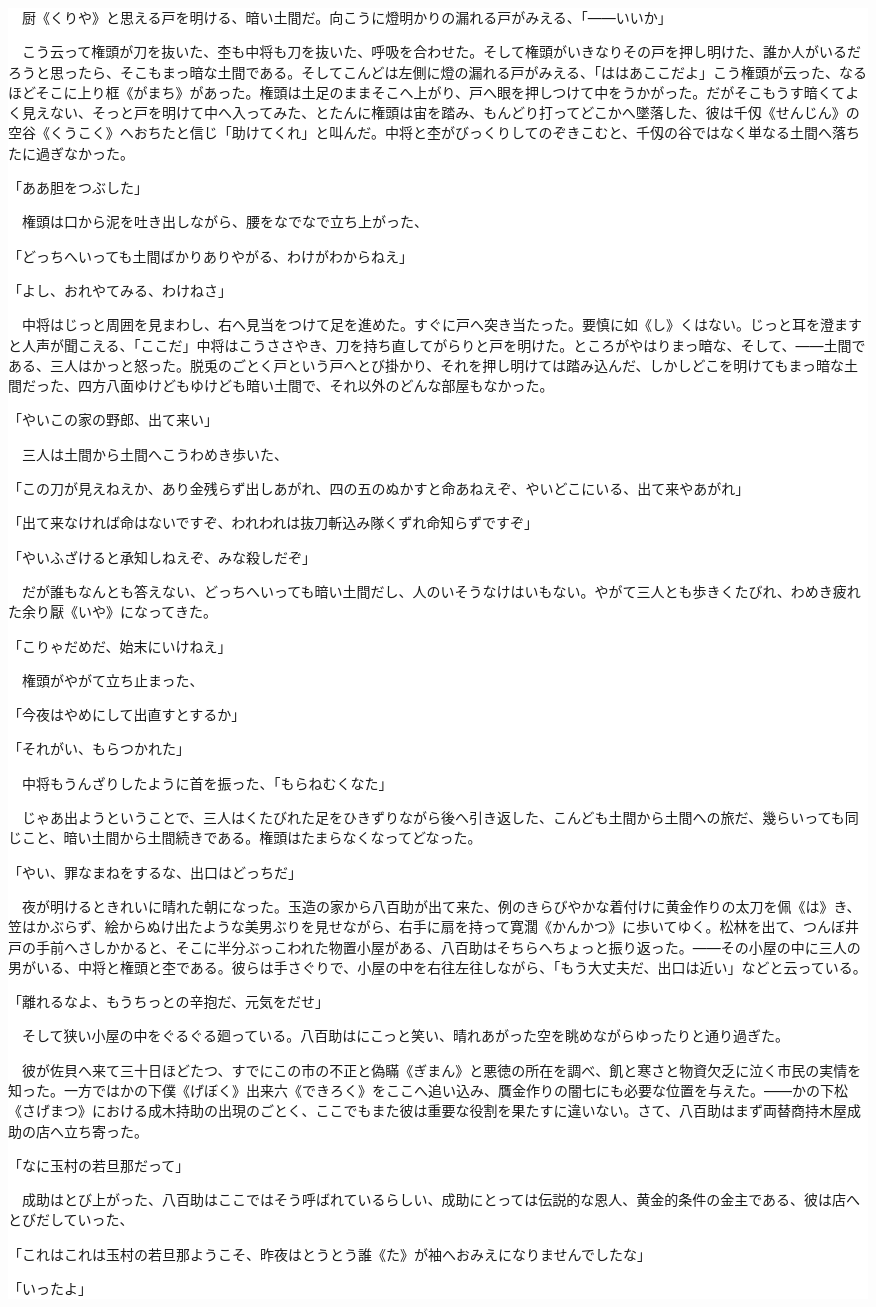 　厨《くりや》と思える戸を明ける、暗い土間だ。向こうに燈明かりの漏れる戸がみえる、「――いいか」

　こう云って権頭が刀を抜いた、杢も中将も刀を抜いた、呼吸を合わせた。そして権頭がいきなりその戸を押し明けた、誰か人がいるだろうと思ったら、そこもまっ暗な土間である。そしてこんどは左側に燈の漏れる戸がみえる、「ははあここだよ」こう権頭が云った、なるほどそこに上り框《がまち》があった。権頭は土足のままそこへ上がり、戸へ眼を押しつけて中をうかがった。だがそこもうす暗くてよく見えない、そっと戸を明けて中へ入ってみた、とたんに権頭は宙を踏み、もんどり打ってどこかへ墜落した、彼は千仭《せんじん》の空谷《くうこく》へおちたと信じ「助けてくれ」と叫んだ。中将と杢がびっくりしてのぞきこむと、千仭の谷ではなく単なる土間へ落ちたに過ぎなかった。

「ああ胆をつぶした」

　権頭は口から泥を吐き出しながら、腰をなでなで立ち上がった、

「どっちへいっても土間ばかりありやがる、わけがわからねえ」

「よし、おれやてみる、わけねさ」

　中将はじっと周囲を見まわし、右へ見当をつけて足を進めた。すぐに戸へ突き当たった。要慎に如《し》くはない。じっと耳を澄ますと人声が聞こえる、「ここだ」中将はこうささやき、刀を持ち直してがらりと戸を明けた。ところがやはりまっ暗な、そして、――土間である、三人はかっと怒った。脱兎のごとく戸という戸へとび掛かり、それを押し明けては踏み込んだ、しかしどこを明けてもまっ暗な土間だった、四方八面ゆけどもゆけども暗い土間で、それ以外のどんな部屋もなかった。

「やいこの家の野郎、出て来い」

　三人は土間から土間へこうわめき歩いた、

「この刀が見えねえか、あり金残らず出しあがれ、四の五のぬかすと命あねえぞ、やいどこにいる、出て来やあがれ」

「出て来なければ命はないですぞ、われわれは抜刀斬込み隊くずれ命知らずですぞ」

「やいふざけると承知しねえぞ、みな殺しだぞ」

　だが誰もなんとも答えない、どっちへいっても暗い土間だし、人のいそうなけはいもない。やがて三人とも歩きくたびれ、わめき疲れた余り厭《いや》になってきた。

「こりゃだめだ、始末にいけねえ」

　権頭がやがて立ち止まった、

「今夜はやめにして出直すとするか」

「それがい、もらつかれた」

　中将もうんざりしたように首を振った、「もらねむくなた」

　じゃあ出ようということで、三人はくたびれた足をひきずりながら後へ引き返した、こんども土間から土間への旅だ、幾らいっても同じこと、暗い土間から土間続きである。権頭はたまらなくなってどなった。

「やい、罪なまねをするな、出口はどっちだ」

　夜が明けるときれいに晴れた朝になった。玉造の家から八百助が出て来た、例のきらびやかな着付けに黄金作りの太刀を佩《は》き、笠はかぶらず、絵からぬけ出たような美男ぶりを見せながら、右手に扇を持って寛濶《かんかつ》に歩いてゆく。松林を出て、つんぼ井戸の手前へさしかかると、そこに半分ぶっこわれた物置小屋がある、八百助はそちらへちょっと振り返った。――その小屋の中に三人の男がいる、中将と権頭と杢である。彼らは手さぐりで、小屋の中を右往左往しながら、「もう大丈夫だ、出口は近い」などと云っている。

「離れるなよ、もうちっとの辛抱だ、元気をだせ」

　そして狭い小屋の中をぐるぐる廻っている。八百助はにこっと笑い、晴れあがった空を眺めながらゆったりと通り過ぎた。

　彼が佐貝へ来て三十日ほどたつ、すでにこの市の不正と偽瞞《ぎまん》と悪徳の所在を調べ、飢と寒さと物資欠乏に泣く市民の実情を知った。一方ではかの下僕《げぼく》出来六《できろく》をここへ追い込み、贋金作りの闇七にも必要な位置を与えた。――かの下松《さげまつ》における成木持助の出現のごとく、ここでもまた彼は重要な役割を果たすに違いない。さて、八百助はまず両替商持木屋成助の店へ立ち寄った。

「なに玉村の若旦那だって」

　成助はとび上がった、八百助はここではそう呼ばれているらしい、成助にとっては伝説的な恩人、黄金的条件の金主である、彼は店へとびだしていった、

「これはこれは玉村の若旦那ようこそ、昨夜はとうとう誰《た》が袖へおみえになりませんでしたな」

「いったよ」
